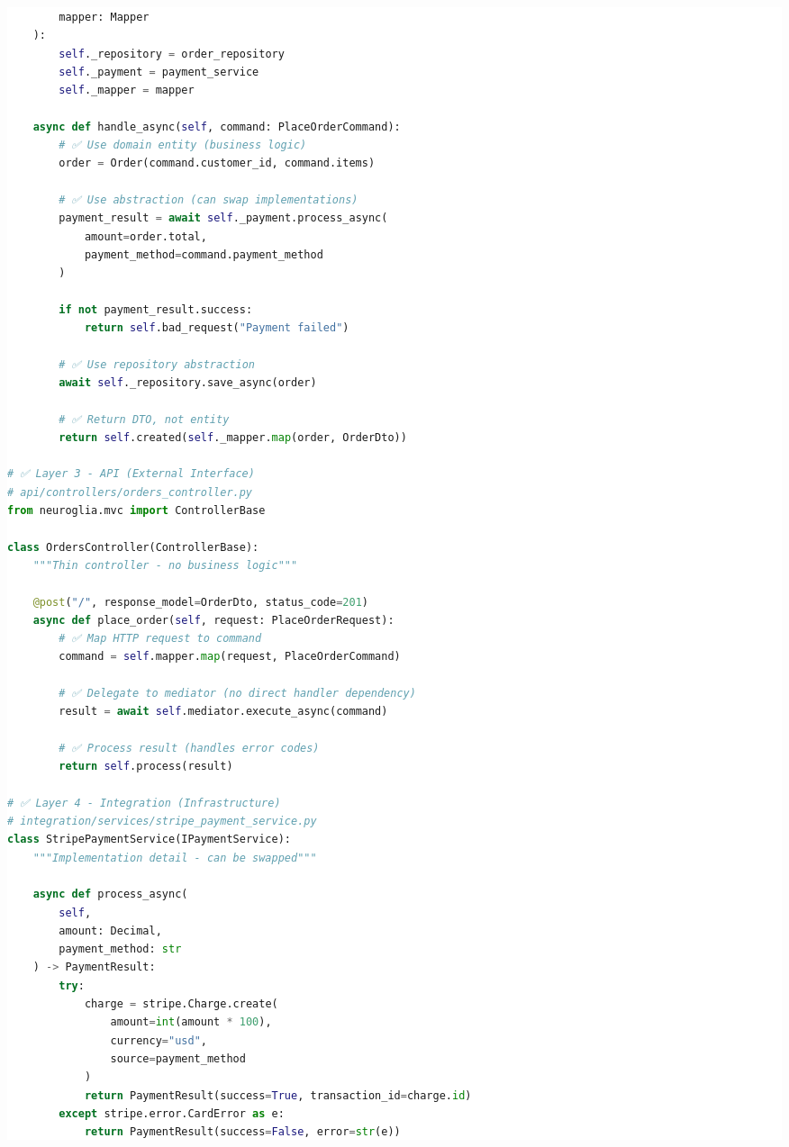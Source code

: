 ```python
        mapper: Mapper
    ):
        self._repository = order_repository
        self._payment = payment_service
        self._mapper = mapper

    async def handle_async(self, command: PlaceOrderCommand):
        # ✅ Use domain entity (business logic)
        order = Order(command.customer_id, command.items)

        # ✅ Use abstraction (can swap implementations)
        payment_result = await self._payment.process_async(
            amount=order.total,
            payment_method=command.payment_method
        )

        if not payment_result.success:
            return self.bad_request("Payment failed")

        # ✅ Use repository abstraction
        await self._repository.save_async(order)

        # ✅ Return DTO, not entity
        return self.created(self._mapper.map(order, OrderDto))

# ✅ Layer 3 - API (External Interface)
# api/controllers/orders_controller.py
from neuroglia.mvc import ControllerBase

class OrdersController(ControllerBase):
    """Thin controller - no business logic"""

    @post("/", response_model=OrderDto, status_code=201)
    async def place_order(self, request: PlaceOrderRequest):
        # ✅ Map HTTP request to command
        command = self.mapper.map(request, PlaceOrderCommand)

        # ✅ Delegate to mediator (no direct handler dependency)
        result = await self.mediator.execute_async(command)

        # ✅ Process result (handles error codes)
        return self.process(result)

# ✅ Layer 4 - Integration (Infrastructure)
# integration/services/stripe_payment_service.py
class StripePaymentService(IPaymentService):
    """Implementation detail - can be swapped"""

    async def process_async(
        self,
        amount: Decimal,
        payment_method: str
    ) -> PaymentResult:
        try:
            charge = stripe.Charge.create(
                amount=int(amount * 100),
                currency="usd",
                source=payment_method
            )
            return PaymentResult(success=True, transaction_id=charge.id)
        except stripe.error.CardError as e:
            return PaymentResult(success=False, error=str(e))

```